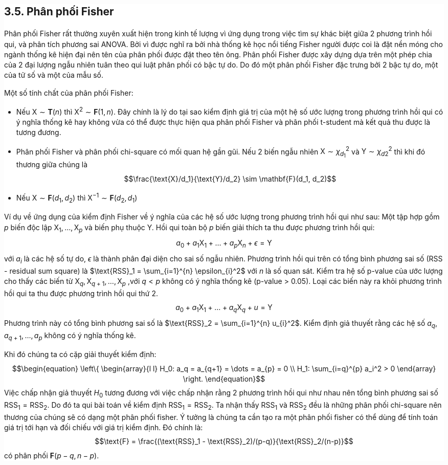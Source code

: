 ## 3.5. Phân phối Fisher

Phân phối Fisher rất thường xuyên xuất hiện trong kinh tế lượng vì ứng dụng trong việc tìm sự khác biệt giữa 2 phương trình hồi qui, và phân tích phương sai ANOVA. Bởi vì được nghĩ ra bởi nhà thống kê học nổi tiếng Fisher người được coi là đặt nền móng cho ngành thống kê hiện đại nên tên của phân phối được đặt theo tên ông. Phân phối Fisher được xây dựng dựa trên một phép chia của 2 đại lượng ngẫu nhiên tuân theo qui luật phân phối có bậc tự do. Do đó một phân phối Fisher đặc trưng bởi 2 bậc tự do, một của tử số và một của mẫu số.

Một số tính chất của phân phối Fisher:

* Nếu $\text{X} \sim \mathbf{T}(n)$ thì $\text{X}^2 \sim \mathbf{F}(1, n)$. Đây chính là lý do tại sao kiểm định giá trị của một hệ số ước lượng trong phương trình hồi qui có ý nghĩa thống kê hay không vừa có thể được thực hiện qua phân phối Fisher và phân phối t-student mà kết quả thu được là tương đương.

* Phân phối Fisher và phân phối chi-square có mối quan hệ gần gũi. Nếu 2 biến ngẫu nhiên $\text{X} \sim \chi^{2}_{d_1}$ và $\text{Y} \sim \chi^{2}_{d2}$ thì khi đó thương giữa chúng là $$\frac{\text{X}/d_1}{\text{Y}/d_2} \sim \mathbf{F}(d_1, d_2)$$

* Nếu $\text{X} \sim \mathbf{F}(d_1, d_2)$ thì $\text{X}^{-1} \sim \mathbf{F}(d_2, d_1)$

Ví dụ về ứng dụng của kiểm định Fisher về ý nghĩa của các hệ số ước lượng trong phương trình hồi qui như sau:
Một tập hợp gồm $p$ biến độc lập $\text{X}_1, \dots, \text{X}_p$ và biến phụ thuộc $\text{Y}$. Hồi qui toàn bộ $p$ biến giải thích ta thu được phương trình hồi qui:
$$a_0 + a_1\text{X}_1 + \dots + a_p\text{X}_n + \epsilon= \text{Y}$$
với $a_i$ là các hệ số tự do, $\epsilon$ là thành phân đại diện cho sai số ngẫu nhiên.
Phương trình hồi qui trên có tổng bình phương sai số (RSS - residual sum square) là $\text{RSS}_1 = \sum_{i=1}^{n} \epsilon_{i}^2$ với $n$ là số quan sát.
Kiểm tra hệ số p-value của ước lượng cho thấy các biến từ $\text{X}_{q}, \text{X}_{q+1}, \dots, \text{X}_{p}$ ,với  $q<p$ không có ý nghĩa thống kê (p-value > 0.05). Loại các biến này ra khỏi phương trình hồi qui ta thu được phương trình hồi qui thứ 2.
$$a_0 + a_1\text{X}_1 + \dots + a_q\text{X}_q + u= \text{Y}$$
Phương trình này có tổng bình phương sai số là $\text{RSS}_2 = \sum_{i=1}^{n} u_{i}^2$. Kiểm định giả thuyết rằng các hệ số $a_{q}, a_{q+1}, \dots, a_{p}$ không có ý nghĩa thống kê.

Khi đó chúng ta có cặp giải thuyết kiểm định:
$$\begin{equation}
            \left\{
              \begin{array}{l l}
                H_0: a_q = a_{q+1} = \dots = a_{p} = 0 \\
                H_1: \sum_{i=q}^{p} a_i^2 > 0 
              \end{array} \right.
            \end{equation}$$
Việc chấp nhận giả thuyết $H_0$ tương đương với việc chấp nhận rằng 2 phương trình hồi qui như nhau nên tổng bình phương sai số $\text{RSS}_1 = \text{RSS}_2$. Do đó ta qui bài toán về kiểm định $\text{RSS}_1 = \text{RSS}_2$. Ta nhận thấy $\text{RSS}_1$ và $\text{RSS}_2$ đều là những phân phối chi-square nên thương của chúng sẽ có dạng một phân phối fisher. Ý tưởng là chúng ta cần tạo ra một phân phối fisher có thể dùng để tính toán giá trị tới hạn và đối chiếu với giá trị kiểm định. Đó chính là:
$$\text{F} = \frac{(\text{RSS}_1 - \text{RSS}_2)/(p-q)}{\text{RSS}_2/(n-p)}$$
có phân phối $\mathbf{F}(p-q, n-p)$.
